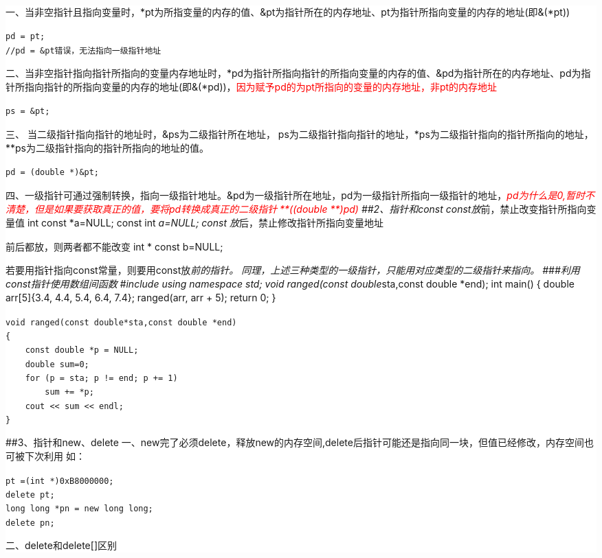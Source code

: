一、当非空指针且指向变量时，*pt为所指变量的内存的值、&pt为指针所在的内存地址、pt为指针所指向变量的内存的地址(即&(*pt))

	pd = pt;
	//pd = &pt错误，无法指向一级指针地址
二、当非空指针指向指针所指向的变量内存地址时，*pd为指针所指向指针的所指向变量的内存的值、&pd为指针所在的内存地址、pd为指针所指向指针的所指向变量的内存的地址(即&(*pd))，<font color=red>因为赋予pd的为pt所指向的变量的内存地址，非pt的内存地址</font>

	ps = &pt;

三、	当二级指针指向指针的地址时，&ps为二级指针所在地址，
ps为二级指针指向指针的地址，*ps为二级指针指向的指针所指向的地址，**ps为二级指针指向的指针所指向的地址的值。

	pd = (double *)&pt;

四、一级指针可通过强制转换，指向一级指针地址。&pd为一级指针所在地址，pd为一级指针所指向一级指针的地址，<font color=red>*pd为什么是0,暂时不清楚，但是如果要获取真正的值，要将pd转换成真正的二级指针 **((double **)pd) </font>
##2、指针和const
const放*前，禁止改变指针所指向变量值
	int const *a=NULL;
	const int  *a=NULL;
const 放*后，禁止修改指针所指向变量地址


前后都放，则两者都不能改变
	int * const b=NULL;

若要用指针指向const常量，则要用const放*前的指针。
同理，上述三种类型的一级指针，只能用对应类型的二级指针来指向。
###利用const指针使用数组间函数
	#include<iostream>
	using namespace std;
	void ranged(const double*sta,const double *end);
	int main()
	{
		double arr[5]{3.4, 4.4, 5.4, 6.4, 7.4};
		ranged(arr, arr + 5);
		return 0;
	}
	
	void ranged(const double*sta,const double *end)
	{
		const double *p = NULL;
		double sum=0;
		for (p = sta; p != end; p += 1)
			sum += *p;
		cout << sum << endl;
	}
##3、指针和new、delete
一、new完了必须delete，释放new的内存空间,delete后指针可能还是指向同一块，但值已经修改，内存空间也可被下次利用
如：

	pt =(int *)0xB8000000;
	delete pt;
	long long *pn = new long long;
	delete pn;
二、delete和delete[]区别
